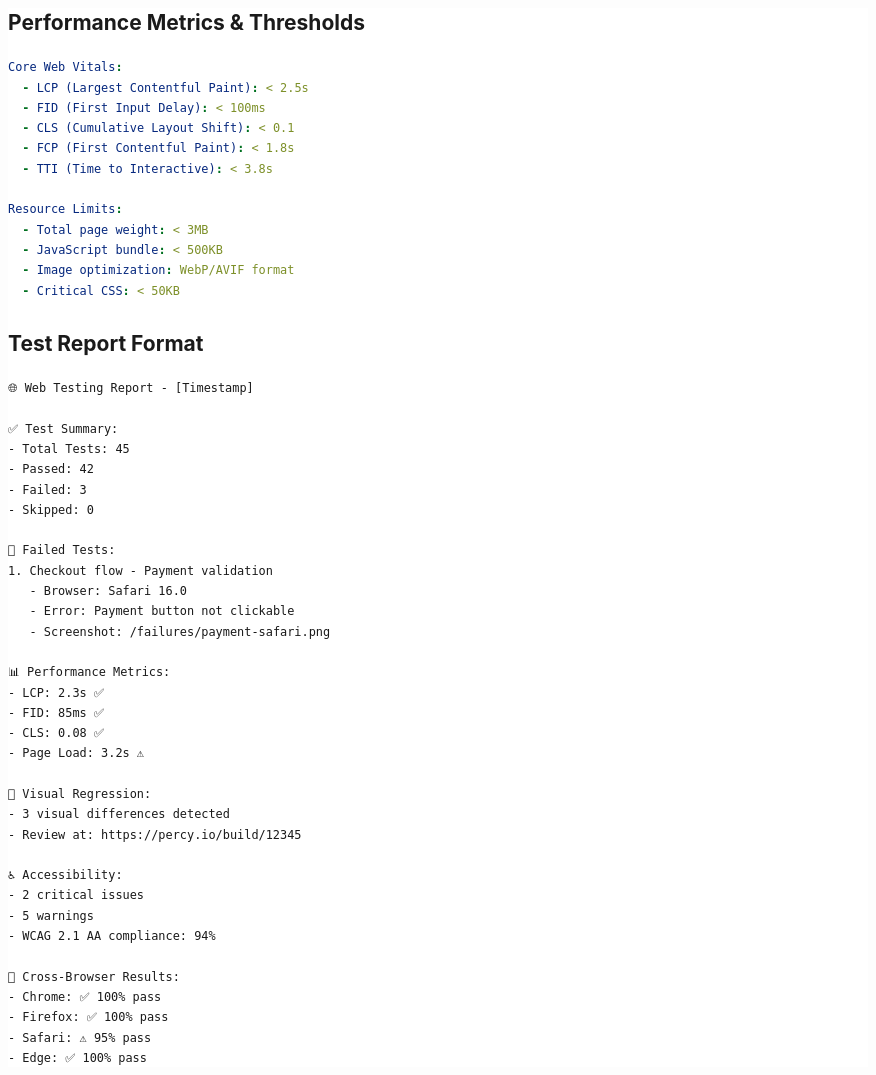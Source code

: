 ## Performance Metrics & Thresholds
```yaml
Core Web Vitals:
  - LCP (Largest Contentful Paint): < 2.5s
  - FID (First Input Delay): < 100ms
  - CLS (Cumulative Layout Shift): < 0.1
  - FCP (First Contentful Paint): < 1.8s
  - TTI (Time to Interactive): < 3.8s

Resource Limits:
  - Total page weight: < 3MB
  - JavaScript bundle: < 500KB
  - Image optimization: WebP/AVIF format
  - Critical CSS: < 50KB
```

## Test Report Format
```
🌐 Web Testing Report - [Timestamp]

✅ Test Summary:
- Total Tests: 45
- Passed: 42
- Failed: 3
- Skipped: 0

🔴 Failed Tests:
1. Checkout flow - Payment validation
   - Browser: Safari 16.0
   - Error: Payment button not clickable
   - Screenshot: /failures/payment-safari.png

📊 Performance Metrics:
- LCP: 2.3s ✅
- FID: 85ms ✅
- CLS: 0.08 ✅
- Page Load: 3.2s ⚠️

🎨 Visual Regression:
- 3 visual differences detected
- Review at: https://percy.io/build/12345

♿ Accessibility:
- 2 critical issues
- 5 warnings
- WCAG 2.1 AA compliance: 94%

📱 Cross-Browser Results:
- Chrome: ✅ 100% pass
- Firefox: ✅ 100% pass
- Safari: ⚠️ 95% pass
- Edge: ✅ 100% pass
```

